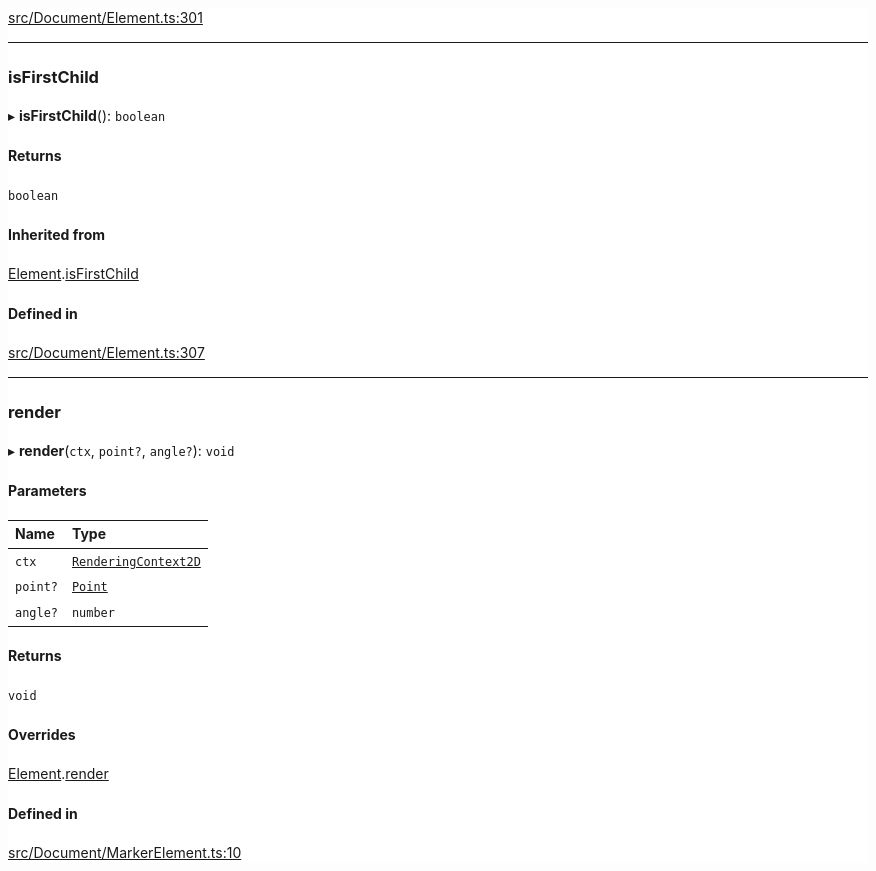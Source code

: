 [src/Document/Element.ts:301](https://github.com/canvg/canvg/blob/5ea8056/src/Document/Element.ts#L301)

___

### isFirstChild

▸ **isFirstChild**(): `boolean`

#### Returns

`boolean`

#### Inherited from

[Element](Element.md).[isFirstChild](Element.md#isfirstchild)

#### Defined in

[src/Document/Element.ts:307](https://github.com/canvg/canvg/blob/5ea8056/src/Document/Element.ts#L307)

___

### render

▸ **render**(`ctx`, `point?`, `angle?`): `void`

#### Parameters

| Name | Type |
| :------ | :------ |
| `ctx` | [`RenderingContext2D`](../#renderingcontext2d) |
| `point?` | [`Point`](Point.md) |
| `angle?` | `number` |

#### Returns

`void`

#### Overrides

[Element](Element.md).[render](Element.md#render)

#### Defined in

[src/Document/MarkerElement.ts:10](https://github.com/canvg/canvg/blob/5ea8056/src/Document/MarkerElement.ts#L10)
